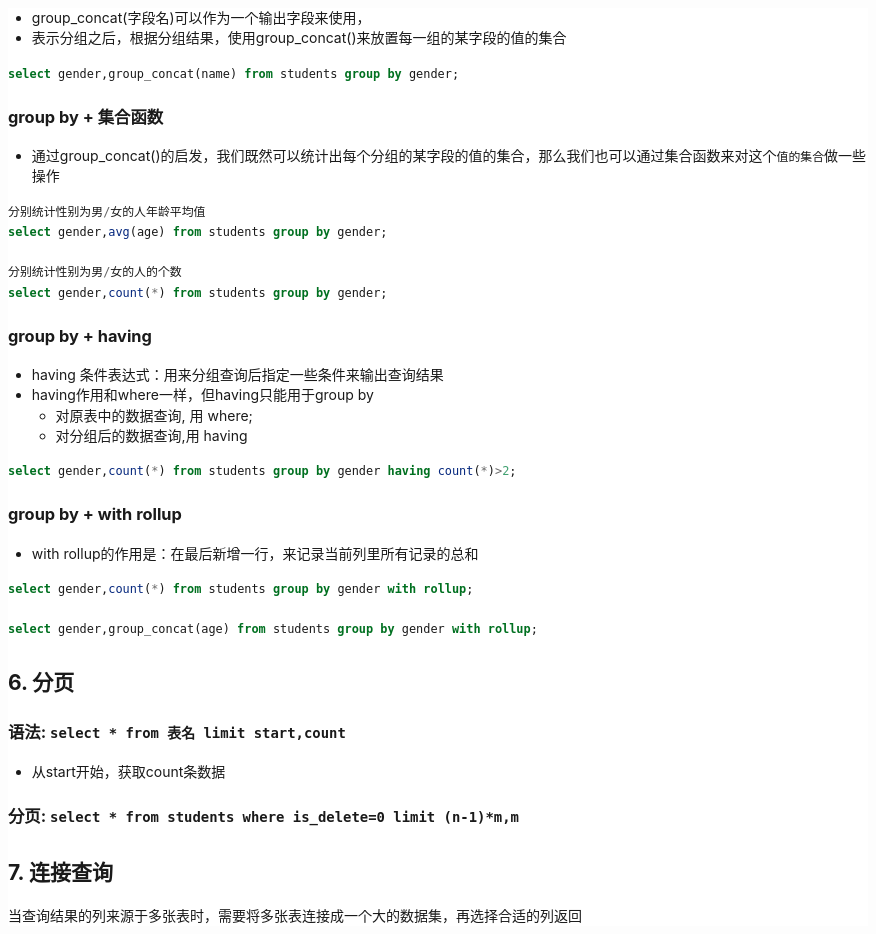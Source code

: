 - group_concat(字段名)可以作为一个输出字段来使用，
- 表示分组之后，根据分组结果，使用group_concat()来放置每一组的某字段的值的集合

```sql
select gender,group_concat(name) from students group by gender;
```

### group by + 集合函数

- 通过group_concat()的启发，我们既然可以统计出每个分组的某字段的值的集合，那么我们也可以通过集合函数来对这个`值的集合`做一些操作

```sql
分别统计性别为男/女的人年龄平均值
select gender,avg(age) from students group by gender;

分别统计性别为男/女的人的个数
select gender,count(*) from students group by gender;
```

### group by + having

- having 条件表达式：用来分组查询后指定一些条件来输出查询结果
- having作用和where一样，但having只能用于group by
  - 对原表中的数据查询, 用 where;
  - 对分组后的数据查询,用 having

```sql
select gender,count(*) from students group by gender having count(*)>2;
```

### group by + with rollup

- with rollup的作用是：在最后新增一行，来记录当前列里所有记录的总和

```sql
select gender,count(*) from students group by gender with rollup;

select gender,group_concat(age) from students group by gender with rollup;
```



## 6. 分页

### 语法: `select * from 表名 limit start,count`

- 从start开始，获取count条数据

### 分页: `select * from students where is_delete=0 limit (n-1)*m,m`



## 7. 连接查询

当查询结果的列来源于多张表时，需要将多张表连接成一个大的数据集，再选择合适的列返回
